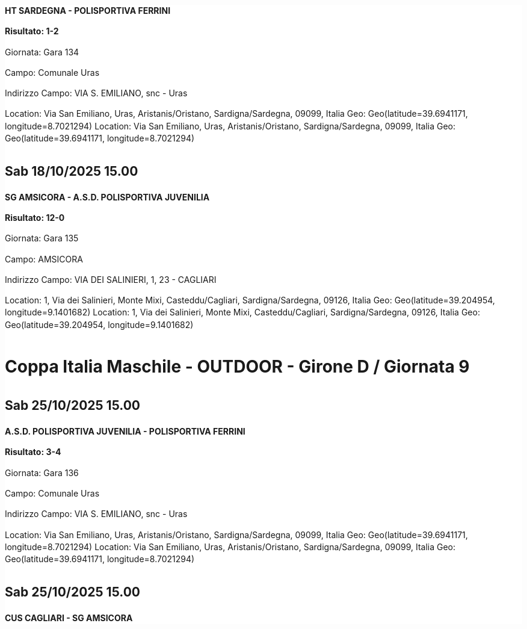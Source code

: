 <strong>HT SARDEGNA - POLISPORTIVA FERRINI</strong>

**Risultato: 1-2**

Giornata: Gara 134

Campo: Comunale Uras 

Indirizzo Campo:  VIA S. EMILIANO, snc - Uras

Location: Via San Emiliano, Uras, Aristanis/Oristano, Sardigna/Sardegna, 09099, Italia
Geo: Geo(latitude=39.6941171, longitude=8.7021294)
Location: Via San Emiliano, Uras, Aristanis/Oristano, Sardigna/Sardegna, 09099, Italia
Geo: Geo(latitude=39.6941171, longitude=8.7021294)


## Sab 18/10/2025 15.00

<strong>SG AMSICORA - A.S.D. POLISPORTIVA JUVENILIA</strong>

**Risultato: 12-0**

Giornata: Gara 135

Campo: AMSICORA 

Indirizzo Campo:  VIA DEI SALINIERI, 1, 23 - CAGLIARI

Location: 1, Via dei Salinieri, Monte Mixi, Casteddu/Cagliari, Sardigna/Sardegna, 09126, Italia
Geo: Geo(latitude=39.204954, longitude=9.1401682)
Location: 1, Via dei Salinieri, Monte Mixi, Casteddu/Cagliari, Sardigna/Sardegna, 09126, Italia
Geo: Geo(latitude=39.204954, longitude=9.1401682)



# Coppa Italia Maschile - OUTDOOR  - Girone D / Giornata 9

## Sab 25/10/2025 15.00

<strong>A.S.D. POLISPORTIVA JUVENILIA - POLISPORTIVA FERRINI</strong>

**Risultato: 3-4**

Giornata: Gara 136

Campo: Comunale Uras 

Indirizzo Campo:  VIA S. EMILIANO, snc - Uras

Location: Via San Emiliano, Uras, Aristanis/Oristano, Sardigna/Sardegna, 09099, Italia
Geo: Geo(latitude=39.6941171, longitude=8.7021294)
Location: Via San Emiliano, Uras, Aristanis/Oristano, Sardigna/Sardegna, 09099, Italia
Geo: Geo(latitude=39.6941171, longitude=8.7021294)


## Sab 25/10/2025 15.00

<strong>CUS CAGLIARI - SG AMSICORA</strong>
